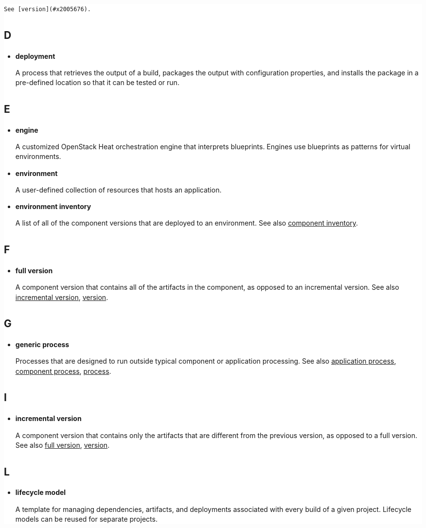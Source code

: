     See [version](#x2005676).


## D

-   **deployment**

    A process that retrieves the output of a build, packages the output with configuration properties, and installs the package in a pre-defined location so that it can be tested or run.


## E

-   **engine**

    A customized OpenStack Heat orchestration engine that interprets blueprints. Engines use blueprints as patterns for virtual environments.

-   **environment**

    A user-defined collection of resources that hosts an application.

-   **environment inventory**

    A list of all of the component versions that are deployed to an environment. See also [component inventory](#x7204610).


## F

-   **full version**

    A component version that contains all of the artifacts in the component, as opposed to an incremental version. See also [incremental version](#x7260280), [version](#x2005676).


## G

-   **generic process**

    Processes that are designed to run outside typical component or application processing. See also [application process](#x2000181), [component process](#x7204618), [process](#x2003927).


## I

-   **incremental version**

    A component version that contains only the artifacts that are different from the previous version, as opposed to a full version. See also [full version](#x7260270), [version](#x2005676).


## L

-   **lifecycle model**

    A template for managing dependencies, artifacts, and deployments associated with every build of a given project. Lifecycle models can be reused for separate projects.
